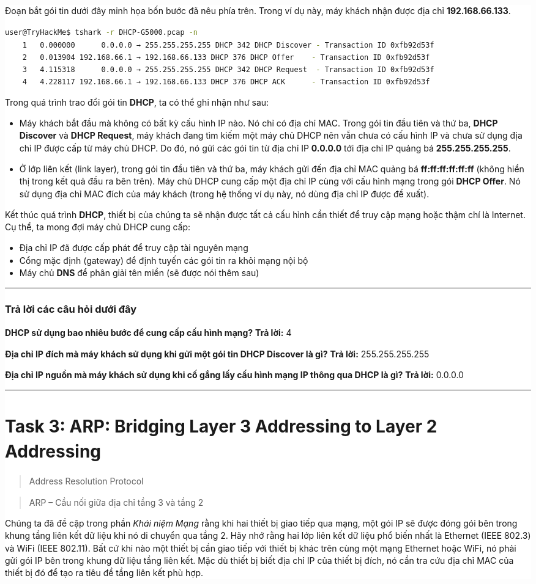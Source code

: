 
Đoạn bắt gói tin dưới đây minh họa bốn bước đã nêu phía trên. Trong ví dụ này, máy khách nhận được địa chỉ **192.168.66.133**.

```bash
user@TryHackMe$ tshark -r DHCP-G5000.pcap -n
    1   0.000000      0.0.0.0 → 255.255.255.255 DHCP 342 DHCP Discover - Transaction ID 0xfb92d53f
    2   0.013904 192.168.66.1 → 192.168.66.133 DHCP 376 DHCP Offer    - Transaction ID 0xfb92d53f
    3   4.115318      0.0.0.0 → 255.255.255.255 DHCP 342 DHCP Request  - Transaction ID 0xfb92d53f
    4   4.228117 192.168.66.1 → 192.168.66.133 DHCP 376 DHCP ACK      - Transaction ID 0xfb92d53f
```

Trong quá trình trao đổi gói tin **DHCP**, ta có thể ghi nhận như sau:

* Máy khách bắt đầu mà không có bất kỳ cấu hình IP nào. Nó chỉ có địa chỉ MAC. Trong gói tin đầu tiên và thứ ba, **DHCP Discover** và **DHCP Request**, máy khách đang tìm kiếm một máy chủ DHCP nên vẫn chưa có cấu hình IP và chưa sử dụng địa chỉ IP được cấp từ máy chủ DHCP. Do đó, nó gửi các gói tin từ địa chỉ IP **0.0.0.0** tới địa chỉ IP quảng bá **255.255.255.255**.

* Ở lớp liên kết (link layer), trong gói tin đầu tiên và thứ ba, máy khách gửi đến địa chỉ MAC quảng bá **ff\:ff\:ff\:ff\:ff\:ff** (không hiển thị trong kết quả đầu ra bên trên). Máy chủ DHCP cung cấp một địa chỉ IP cùng với cấu hình mạng trong gói **DHCP Offer**. Nó sử dụng địa chỉ MAC đích của máy khách (trong hệ thống ví dụ này, nó dùng địa chỉ IP được đề xuất).

Kết thúc quá trình **DHCP**, thiết bị của chúng ta sẽ nhận được tất cả cấu hình cần thiết để truy cập mạng hoặc thậm chí là Internet. Cụ thể, ta mong đợi máy chủ DHCP cung cấp:

* Địa chỉ IP đã được cấp phát để truy cập tài nguyên mạng
* Cổng mặc định (gateway) để định tuyến các gói tin ra khỏi mạng nội bộ
* Máy chủ **DNS** để phân giải tên miền (sẽ được nói thêm sau)

---

### **Trả lời các câu hỏi dưới đây**

**DHCP sử dụng bao nhiêu bước để cung cấp cấu hình mạng?**
**Trả lời:** 4

**Địa chỉ IP đích mà máy khách sử dụng khi gửi một gói tin DHCP Discover là gì?**
**Trả lời:** 255.255.255.255

**Địa chỉ IP nguồn mà máy khách sử dụng khi cố gắng lấy cấu hình mạng IP thông qua DHCP là gì?**
**Trả lời:** 0.0.0.0

---

# Task 3: ARP: Bridging Layer 3 Addressing to Layer 2 Addressing

> Address Resolution Protocol

>ARP – Cầu nối giữa địa chỉ tầng 3 và tầng 2

Chúng ta đã đề cập trong phần *Khái niệm Mạng* rằng khi hai thiết bị giao tiếp qua mạng, một gói IP sẽ được đóng gói bên trong khung tầng liên kết dữ liệu khi nó di chuyển qua tầng 2.
Hãy nhớ rằng hai lớp liên kết dữ liệu phổ biến nhất là Ethernet (IEEE 802.3) và WiFi (IEEE 802.11). Bất cứ khi nào một thiết bị cần giao tiếp với thiết bị khác trên cùng một mạng Ethernet hoặc WiFi, nó phải gửi gói IP bên trong khung dữ liệu tầng liên kết.
Mặc dù thiết bị biết địa chỉ IP của thiết bị đích, nó cần tra cứu địa chỉ MAC của thiết bị đó để tạo ra tiêu đề tầng liên kết phù hợp.
